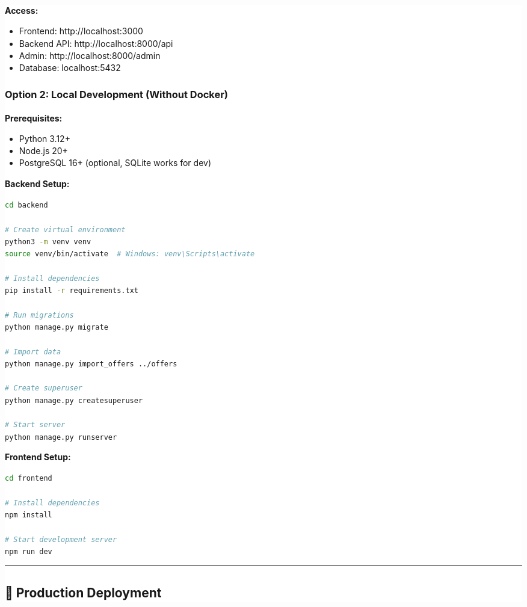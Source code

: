 **Access:**
- Frontend: http://localhost:3000
- Backend API: http://localhost:8000/api
- Admin: http://localhost:8000/admin
- Database: localhost:5432

### Option 2: Local Development (Without Docker)

**Prerequisites:**
- Python 3.12+
- Node.js 20+
- PostgreSQL 16+ (optional, SQLite works for dev)

**Backend Setup:**

```bash
cd backend

# Create virtual environment
python3 -m venv venv
source venv/bin/activate  # Windows: venv\Scripts\activate

# Install dependencies
pip install -r requirements.txt

# Run migrations
python manage.py migrate

# Import data
python manage.py import_offers ../offers

# Create superuser
python manage.py createsuperuser

# Start server
python manage.py runserver
```

**Frontend Setup:**

```bash
cd frontend

# Install dependencies
npm install

# Start development server
npm run dev
```

---

## 🚀 Production Deployment
